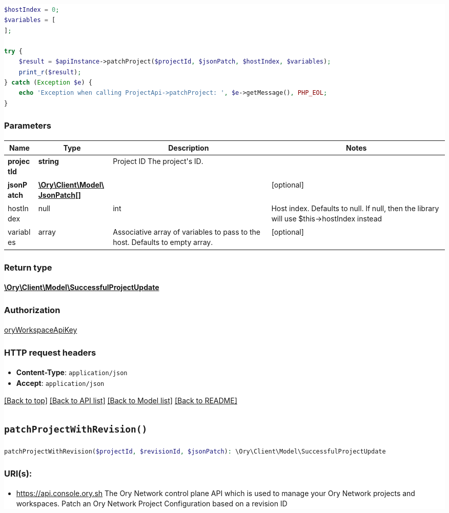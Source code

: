 ```php
$hostIndex = 0;
$variables = [
];

try {
    $result = $apiInstance->patchProject($projectId, $jsonPatch, $hostIndex, $variables);
    print_r($result);
} catch (Exception $e) {
    echo 'Exception when calling ProjectApi->patchProject: ', $e->getMessage(), PHP_EOL;
}
```

### Parameters

| Name | Type | Description  | Notes |
| ------------- | ------------- | ------------- | ------------- |
| **projectId** | **string**| Project ID  The project&#39;s ID. | |
| **jsonPatch** | [**\Ory\Client\Model\JsonPatch[]**](../Model/JsonPatch.md)|  | [optional] |
| hostIndex | null|int | Host index. Defaults to null. If null, then the library will use $this->hostIndex instead | [optional] |
| variables | array | Associative array of variables to pass to the host. Defaults to empty array. | [optional] |

### Return type

[**\Ory\Client\Model\SuccessfulProjectUpdate**](../Model/SuccessfulProjectUpdate.md)

### Authorization

[oryWorkspaceApiKey](../../README.md#oryWorkspaceApiKey)

### HTTP request headers

- **Content-Type**: `application/json`
- **Accept**: `application/json`

[[Back to top]](#) [[Back to API list]](../../README.md#endpoints)
[[Back to Model list]](../../README.md#models)
[[Back to README]](../../README.md)

## `patchProjectWithRevision()`

```php
patchProjectWithRevision($projectId, $revisionId, $jsonPatch): \Ory\Client\Model\SuccessfulProjectUpdate
```
### URI(s):
- https://api.console.ory.sh The Ory Network control plane API which is used to manage your Ory Network projects and workspaces.
Patch an Ory Network Project Configuration based on a revision ID
